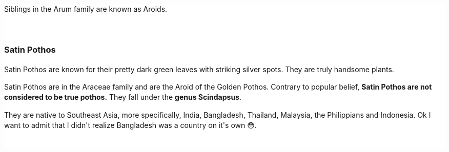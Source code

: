 Siblings in the Arum family are known as Aroids. 

<br>

### **Satin Pothos**

Satin Pothos are known for their pretty dark green leaves with striking silver spots. They are truly handsome plants. 

Satin Pothos are in the Araceae family and are the Aroid of the Golden Pothos. Contrary to popular belief, **Satin Pothos are not considered to be true pothos.** They fall under the **genus Scindapsus**. 

They are native to Southeast Asia, more specifically, India, Bangladesh, Thailand, Malaysia, the Philippians and Indonesia. Ok I want to admit that I didn't realize Bangladesh was a country on it's own :flushed:.

<br>
<div  style="display: flex; justify-content: space-between;">
  <div style="display: flex; flex-direction:column; justify-content: center;  align-items: center;">